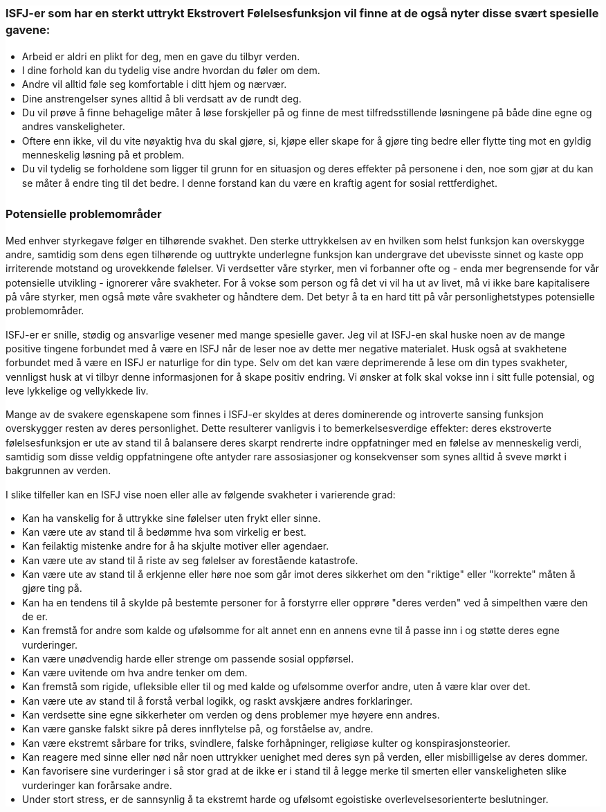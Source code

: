 ### ISFJ-er som har en sterkt uttrykt Ekstrovert Følelsesfunksjon vil finne at de også nyter disse svært spesielle gavene:
- Arbeid er aldri en plikt for deg, men en gave du tilbyr verden.
- I dine forhold kan du tydelig vise andre hvordan du føler om dem.
- Andre vil alltid føle seg komfortable i ditt hjem og nærvær.
- Dine anstrengelser synes alltid å bli verdsatt av de rundt deg.
- Du vil prøve å finne behagelige måter å løse forskjeller på og finne de mest tilfredsstillende løsningene på både dine egne og andres vanskeligheter.
- Oftere enn ikke, vil du vite nøyaktig hva du skal gjøre, si, kjøpe eller skape for å gjøre ting bedre eller flytte ting mot en gyldig menneskelig løsning på et problem.
- Du vil tydelig se forholdene som ligger til grunn for en situasjon og deres effekter på personene i den, noe som gjør at du kan se måter å endre ting til det bedre. I denne forstand kan du være en kraftig agent for sosial rettferdighet.

### Potensielle problemområder
Med enhver styrkegave følger en tilhørende svakhet. Den sterke uttrykkelsen av en hvilken som helst funksjon kan overskygge andre, samtidig som dens egen tilhørende og uuttrykte underlegne funksjon kan undergrave det ubevisste sinnet og kaste opp irriterende motstand og urovekkende følelser. Vi verdsetter våre styrker, men vi forbanner ofte og - enda mer begrensende for vår potensielle utvikling - ignorerer våre svakheter. For å vokse som person og få det vi vil ha ut av livet, må vi ikke bare kapitalisere på våre styrker, men også møte våre svakheter og håndtere dem. Det betyr å ta en hard titt på vår personlighetstypes potensielle problemområder.

ISFJ-er er snille, stødig og ansvarlige vesener med mange spesielle gaver. Jeg vil at ISFJ-en skal huske noen av de mange positive tingene forbundet med å være en ISFJ når de leser noe av dette mer negative materialet. Husk også at svakhetene forbundet med å være en ISFJ er naturlige for din type. Selv om det kan være deprimerende å lese om din types svakheter, vennligst husk at vi tilbyr denne informasjonen for å skape positiv endring. Vi ønsker at folk skal vokse inn i sitt fulle potensial, og leve lykkelige og vellykkede liv.

Mange av de svakere egenskapene som finnes i ISFJ-er skyldes at deres dominerende og introverte sansing funksjon overskygger resten av deres personlighet. Dette resulterer vanligvis i to bemerkelsesverdige effekter: deres ekstroverte følelsesfunksjon er ute av stand til å balansere deres skarpt rendrerte indre oppfatninger med en følelse av menneskelig verdi, samtidig som disse veldig oppfatningene ofte antyder rare assosiasjoner og konsekvenser som synes alltid å sveve mørkt i bakgrunnen av verden.

I slike tilfeller kan en ISFJ vise noen eller alle av følgende svakheter i varierende grad:
- Kan ha vanskelig for å uttrykke sine følelser uten frykt eller sinne.
- Kan være ute av stand til å bedømme hva som virkelig er best.
- Kan feilaktig mistenke andre for å ha skjulte motiver eller agendaer.
- Kan være ute av stand til å riste av seg følelser av forestående katastrofe.
- Kan være ute av stand til å erkjenne eller høre noe som går imot deres sikkerhet om den "riktige" eller "korrekte" måten å gjøre ting på.
- Kan ha en tendens til å skylde på bestemte personer for å forstyrre eller opprøre "deres verden" ved å simpelthen være den de er.
- Kan fremstå for andre som kalde og ufølsomme for alt annet enn en annens evne til å passe inn i og støtte deres egne vurderinger.
- Kan være unødvendig harde eller strenge om passende sosial oppførsel.
- Kan være uvitende om hva andre tenker om dem.
- Kan fremstå som rigide, ufleksible eller til og med kalde og ufølsomme overfor andre, uten å være klar over det.
- Kan være ute av stand til å forstå verbal logikk, og raskt avskjære andres forklaringer.
- Kan verdsette sine egne sikkerheter om verden og dens problemer mye høyere enn andres.
- Kan være ganske falskt sikre på deres innflytelse på, og forståelse av, andre.
- Kan være ekstremt sårbare for triks, svindlere, falske forhåpninger, religiøse kulter og konspirasjonsteorier.
- Kan reagere med sinne eller nød når noen uttrykker uenighet med deres syn på verden, eller misbilligelse av deres dommer.
- Kan favorisere sine vurderinger i så stor grad at de ikke er i stand til å legge merke til smerten eller vanskeligheten slike vurderinger kan forårsake andre.
- Under stort stress, er de sannsynlig å ta ekstremt harde og ufølsomt egoistiske overlevelsesorienterte beslutninger.
